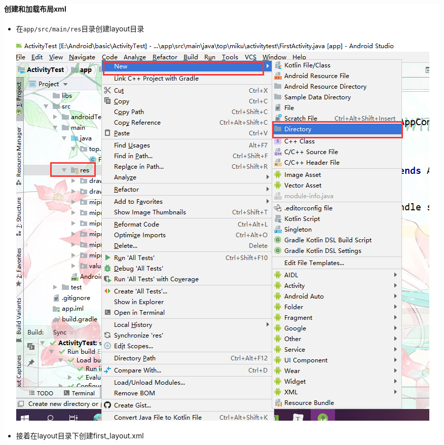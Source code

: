 #### 创建和加载布局xml

- 在`app/src/main/res`目录创建layout目录

  ![1566378655820](%E5%9B%9B%E5%A4%A7%E7%BB%84%E4%BB%B6%E4%B9%8BActivity-images/1566378655820.png)

- 接着在layout目录下创建first_layout.xml
